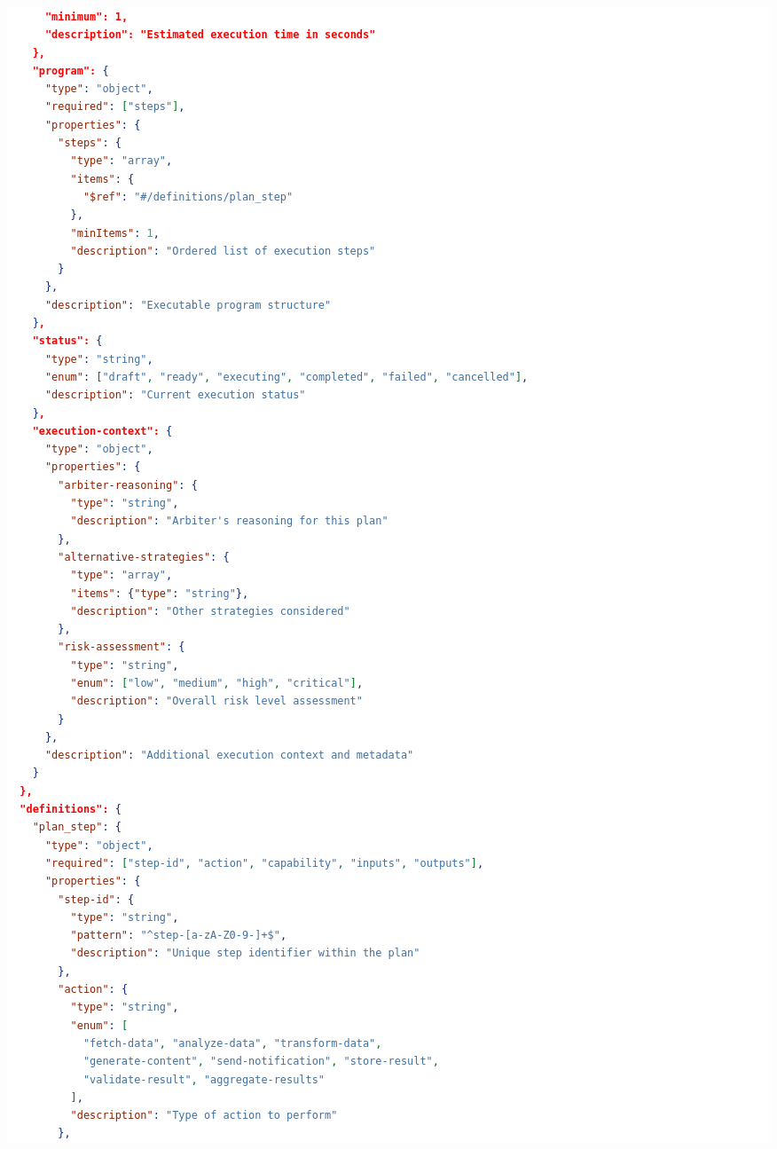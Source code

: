 ```json
      "minimum": 1,
      "description": "Estimated execution time in seconds"
    },
    "program": {
      "type": "object",
      "required": ["steps"],
      "properties": {
        "steps": {
          "type": "array",
          "items": {
            "$ref": "#/definitions/plan_step"
          },
          "minItems": 1,
          "description": "Ordered list of execution steps"
        }
      },
      "description": "Executable program structure"
    },
    "status": {
      "type": "string",
      "enum": ["draft", "ready", "executing", "completed", "failed", "cancelled"],
      "description": "Current execution status"
    },
    "execution-context": {
      "type": "object",
      "properties": {
        "arbiter-reasoning": {
          "type": "string",
          "description": "Arbiter's reasoning for this plan"
        },
        "alternative-strategies": {
          "type": "array",
          "items": {"type": "string"},
          "description": "Other strategies considered"
        },
        "risk-assessment": {
          "type": "string",
          "enum": ["low", "medium", "high", "critical"],
          "description": "Overall risk level assessment"
        }
      },
      "description": "Additional execution context and metadata"
    }
  },
  "definitions": {
    "plan_step": {
      "type": "object",
      "required": ["step-id", "action", "capability", "inputs", "outputs"],
      "properties": {
        "step-id": {
          "type": "string",
          "pattern": "^step-[a-zA-Z0-9-]+$",
          "description": "Unique step identifier within the plan"
        },
        "action": {
          "type": "string",
          "enum": [
            "fetch-data", "analyze-data", "transform-data",
            "generate-content", "send-notification", "store-result",
            "validate-result", "aggregate-results"
          ],
          "description": "Type of action to perform"
        },
```